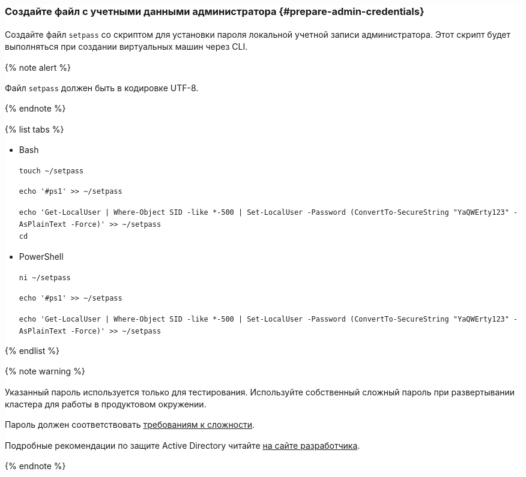 ### Создайте файл с учетными данными администратора {#prepare-admin-credentials}

Создайте файл `setpass` со скриптом для установки пароля локальной учетной записи администратора. Этот скрипт будет выполняться при создании виртуальных машин через CLI.

{% note alert %}

Файл `setpass` должен быть в кодировке UTF-8.

{% endnote %}

{% list tabs %}

- Bash

  ```
  touch ~/setpass
  ```
  
  ```
  echo '#ps1' >> ~/setpass
  ```
  
  ```
  echo 'Get-LocalUser | Where-Object SID -like *-500 | Set-LocalUser -Password (ConvertTo-SecureString "YaQWErty123" -AsPlainText -Force)' >> ~/setpass
  cd
  ```

- PowerShell

  ```
  ni ~/setpass
  ```
  
  ```
  echo '#ps1' >> ~/setpass
  ```
  
  ```
  echo 'Get-LocalUser | Where-Object SID -like *-500 | Set-LocalUser -Password (ConvertTo-SecureString "YaQWErty123" -AsPlainText -Force)' >> ~/setpass
  ```

{% endlist %}

{% note warning %}

Указанный пароль используется только для тестирования. Используйте собственный сложный пароль при развертывании кластера для работы в продуктовом окружении.

Пароль должен соответствовать [требованиям к сложности](https://docs.microsoft.com/ru-ru/windows/security/threat-protection/security-policy-settings/password-must-meet-complexity-requirements#справочник).

Подробные рекомендации по защите Active Directory читайте [на сайте разработчика](https://docs.microsoft.com/ru-ru/windows-server/identity/ad-ds/plan/security-best-practices/best-practices-for-securing-active-directory).

{% endnote %}
